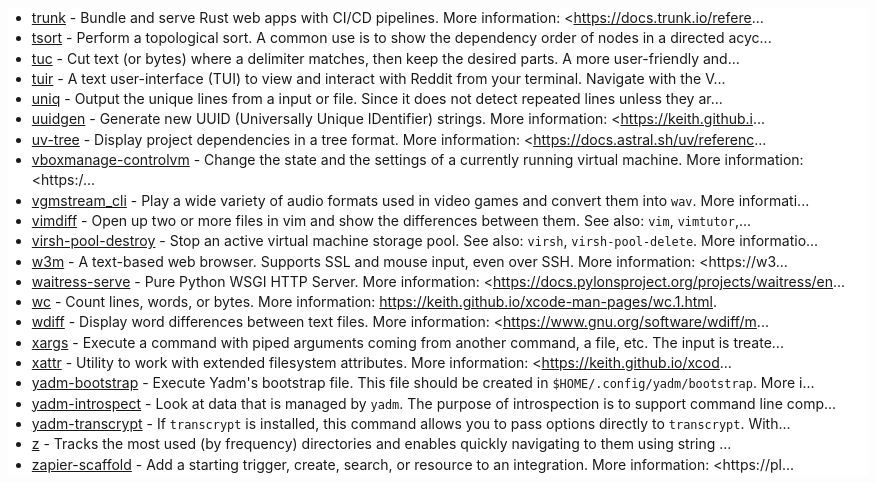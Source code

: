 - [trunk](./trunk.md) - Bundle and serve Rust web apps with CI/CD pipelines. More information: <https://docs.trunk.io/refere...
- [tsort](./tsort.md) - Perform a topological sort. A common use is to show the dependency order of nodes in a directed acyc...
- [tuc](./tuc.md) - Cut text (or bytes) where a delimiter matches, then keep the desired parts. A more user-friendly and...
- [tuir](./tuir.md) - A text user-interface (TUI) to view and interact with Reddit from your terminal. Navigate with the V...
- [uniq](./uniq.md) - Output the unique lines from a input or file. Since it does not detect repeated lines unless they ar...
- [uuidgen](./uuidgen.md) - Generate new UUID (Universally Unique IDentifier) strings. More information: <https://keith.github.i...
- [uv-tree](./uv-tree.md) - Display project dependencies in a tree format. More information: <https://docs.astral.sh/uv/referenc...
- [vboxmanage-controlvm](./vboxmanage-controlvm.md) - Change the state and the settings of a currently running virtual machine. More information: <https:/...
- [vgmstream_cli](./vgmstream_cli.md) - Play a wide variety of audio formats used in video games and convert them into `wav`. More informati...
- [vimdiff](./vimdiff.md) - Open up two or more files in vim and show the differences between them. See also: `vim`, `vimtutor`,...
- [virsh-pool-destroy](./virsh-pool-destroy.md) - Stop an active virtual machine storage pool. See also: `virsh`, `virsh-pool-delete`. More informatio...
- [w3m](./w3m.md) - A text-based web browser. Supports SSL and mouse input, even over SSH. More information: <https://w3...
- [waitress-serve](./waitress-serve.md) - Pure Python WSGI HTTP Server. More information: <https://docs.pylonsproject.org/projects/waitress/en...
- [wc](./wc.md) - Count lines, words, or bytes. More information: <https://keith.github.io/xcode-man-pages/wc.1.html>.
- [wdiff](./wdiff.md) - Display word differences between text files. More information: <https://www.gnu.org/software/wdiff/m...
- [xargs](./xargs.md) - Execute a command with piped arguments coming from another command, a file, etc. The input is treate...
- [xattr](./xattr.md) - Utility to work with extended filesystem attributes. More information: <https://keith.github.io/xcod...
- [yadm-bootstrap](./yadm-bootstrap.md) - Execute Yadm's bootstrap file. This file should be created in `$HOME/.config/yadm/bootstrap`. More i...
- [yadm-introspect](./yadm-introspect.md) - Look at data that is managed by `yadm`. The purpose of introspection is to support command line comp...
- [yadm-transcrypt](./yadm-transcrypt.md) - If `transcrypt` is installed, this command allows you to pass options directly to `transcrypt`. With...
- [z](./z.md) - Tracks the most used (by frequency) directories and enables quickly navigating to them using string ...
- [zapier-scaffold](./zapier-scaffold.md) - Add a starting trigger, create, search, or resource to an integration. More information: <https://pl...
